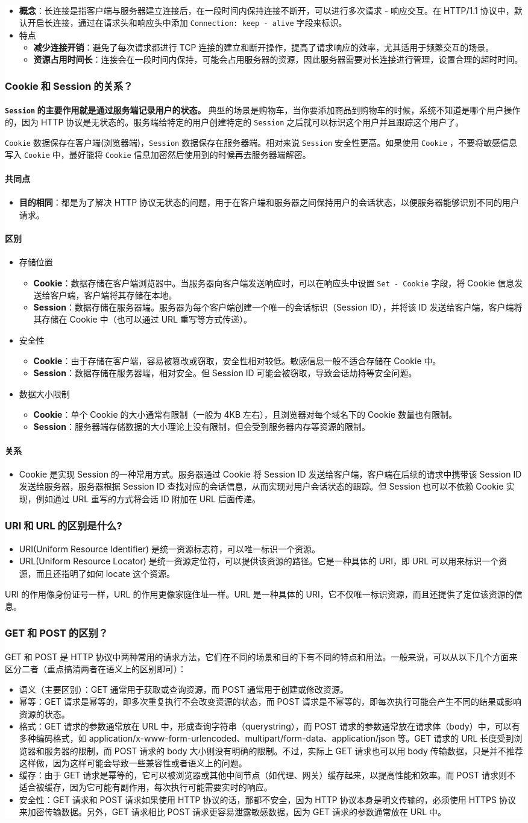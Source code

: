 - **概念**：长连接是指客户端与服务器建立连接后，在一段时间内保持连接不断开，可以进行多次请求 - 响应交互。在 HTTP/1.1 协议中，默认开启长连接，通过在请求头和响应头中添加 `Connection: keep - alive` 字段来标识。
- 特点
    - **减少连接开销**：避免了每次请求都进行 TCP 连接的建立和断开操作，提高了请求响应的效率，尤其适用于频繁交互的场景。
    - **资源占用时间长**：连接会在一段时间内保持，可能会占用服务器的资源，因此服务器需要对长连接进行管理，设置合理的超时时间。

### Cookie 和 Session 的关系？

**`Session` 的主要作用就是通过服务端记录用户的状态。** 典型的场景是购物车，当你要添加商品到购物车的时候，系统不知道是哪个用户操作的，因为 HTTP 协议是无状态的。服务端给特定的用户创建特定的 `Session` 之后就可以标识这个用户并且跟踪这个用户了。

`Cookie` 数据保存在客户端(浏览器端)，`Session` 数据保存在服务器端。相对来说 `Session` 安全性更高。如果使用 `Cookie` ，不要将敏感信息写入 `Cookie` 中，最好能将 `Cookie` 信息加密然后使用到的时候再去服务器端解密。

#### 共同点

- **目的相同**：都是为了解决 HTTP 协议无状态的问题，用于在客户端和服务器之间保持用户的会话状态，以便服务器能够识别不同的用户请求。

#### 区别

- 存储位置

    - **Cookie**：数据存储在客户端浏览器中。当服务器向客户端发送响应时，可以在响应头中设置 `Set - Cookie` 字段，将 Cookie 信息发送给客户端，客户端将其存储在本地。
    - **Session**：数据存储在服务器端。服务器为每个客户端创建一个唯一的会话标识（Session ID），并将该 ID 发送给客户端，客户端将其存储在 Cookie 中（也可以通过 URL 重写等方式传递）。

    

- 安全性

    - **Cookie**：由于存储在客户端，容易被篡改或窃取，安全性相对较低。敏感信息一般不适合存储在 Cookie 中。
    - **Session**：数据存储在服务器端，相对安全。但 Session ID 可能会被窃取，导致会话劫持等安全问题。

    

- 数据大小限制

    - **Cookie**：单个 Cookie 的大小通常有限制（一般为 4KB 左右），且浏览器对每个域名下的 Cookie 数量也有限制。
    - **Session**：服务器端存储数据的大小理论上没有限制，但会受到服务器内存等资源的限制。

#### 关系

- Cookie 是实现 Session 的一种常用方式。服务器通过 Cookie 将 Session ID 发送给客户端，客户端在后续的请求中携带该 Session ID 发送给服务器，服务器根据 Session ID 查找对应的会话信息，从而实现对用户会话状态的跟踪。但 Session 也可以不依赖 Cookie 实现，例如通过 URL 重写的方式将会话 ID 附加在 URL 后面传递。

### URI 和 URL 的区别是什么? 

- URI(Uniform Resource Identifier) 是统一资源标志符，可以唯一标识一个资源。
- URL(Uniform Resource Locator) 是统一资源定位符，可以提供该资源的路径。它是一种具体的 URI，即 URL 可以用来标识一个资源，而且还指明了如何 locate 这个资源。

URI 的作用像身份证号一样，URL 的作用更像家庭住址一样。URL 是一种具体的 URI，它不仅唯一标识资源，而且还提供了定位该资源的信息。

### GET 和 POST 的区别？ 

GET 和 POST 是 HTTP 协议中两种常用的请求方法，它们在不同的场景和目的下有不同的特点和用法。一般来说，可以从以下几个方面来区分二者（重点搞清两者在语义上的区别即可）：

- 语义（主要区别）：GET 通常用于获取或查询资源，而 POST 通常用于创建或修改资源。
- 幂等：GET 请求是幂等的，即多次重复执行不会改变资源的状态，而 POST 请求是不幂等的，即每次执行可能会产生不同的结果或影响资源的状态。
- 格式：GET 请求的参数通常放在 URL 中，形成查询字符串（querystring），而 POST 请求的参数通常放在请求体（body）中，可以有多种编码格式，如 application/x-www-form-urlencoded、multipart/form-data、application/json 等。GET 请求的 URL 长度受到浏览器和服务器的限制，而 POST 请求的 body 大小则没有明确的限制。不过，实际上 GET 请求也可以用 body 传输数据，只是并不推荐这样做，因为这样可能会导致一些兼容性或者语义上的问题。
- 缓存：由于 GET 请求是幂等的，它可以被浏览器或其他中间节点（如代理、网关）缓存起来，以提高性能和效率。而 POST 请求则不适合被缓存，因为它可能有副作用，每次执行可能需要实时的响应。
- 安全性：GET 请求和 POST 请求如果使用 HTTP 协议的话，那都不安全，因为 HTTP 协议本身是明文传输的，必须使用 HTTPS 协议来加密传输数据。另外，GET 请求相比 POST 请求更容易泄露敏感数据，因为 GET 请求的参数通常放在 URL 中。
